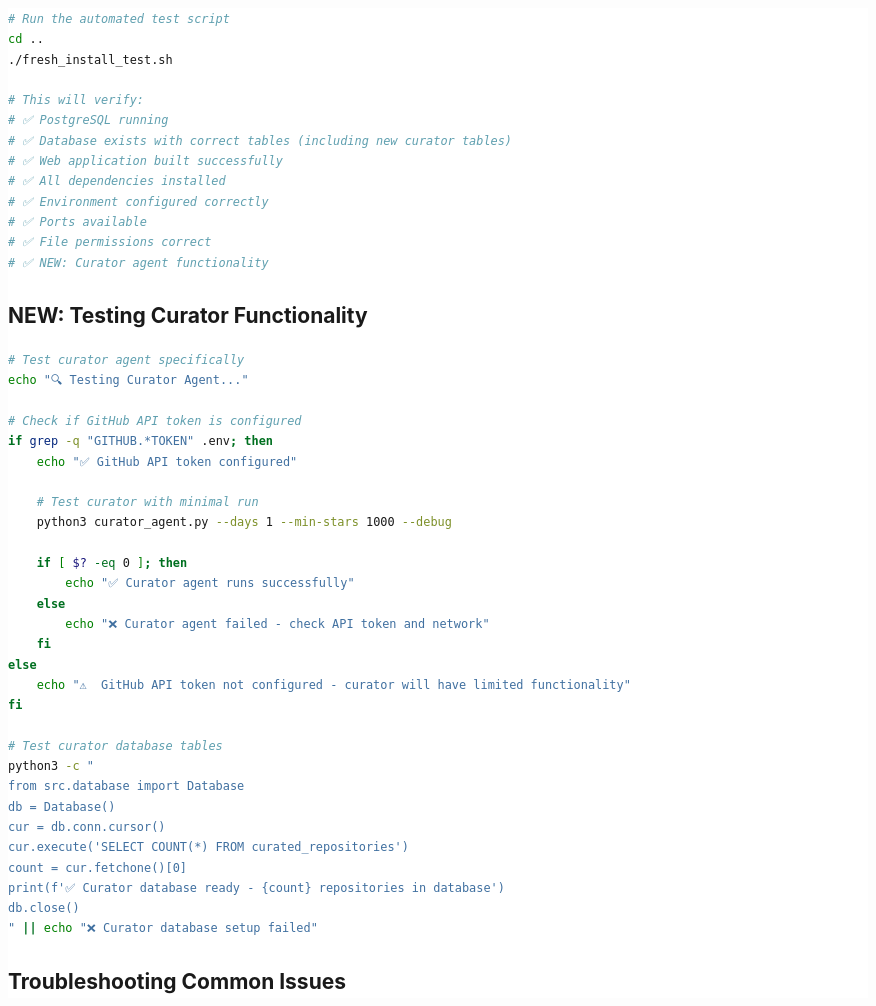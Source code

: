 ```bash
# Run the automated test script
cd ..
./fresh_install_test.sh

# This will verify:
# ✅ PostgreSQL running
# ✅ Database exists with correct tables (including new curator tables)
# ✅ Web application built successfully
# ✅ All dependencies installed
# ✅ Environment configured correctly
# ✅ Ports available
# ✅ File permissions correct
# ✅ NEW: Curator agent functionality
```

## NEW: Testing Curator Functionality

```bash
# Test curator agent specifically
echo "🔍 Testing Curator Agent..."

# Check if GitHub API token is configured
if grep -q "GITHUB.*TOKEN" .env; then
    echo "✅ GitHub API token configured"
    
    # Test curator with minimal run
    python3 curator_agent.py --days 1 --min-stars 1000 --debug
    
    if [ $? -eq 0 ]; then
        echo "✅ Curator agent runs successfully"
    else
        echo "❌ Curator agent failed - check API token and network"
    fi
else
    echo "⚠️  GitHub API token not configured - curator will have limited functionality"
fi

# Test curator database tables
python3 -c "
from src.database import Database
db = Database()
cur = db.conn.cursor()
cur.execute('SELECT COUNT(*) FROM curated_repositories')
count = cur.fetchone()[0]
print(f'✅ Curator database ready - {count} repositories in database')
db.close()
" || echo "❌ Curator database setup failed"
```

## Troubleshooting Common Issues
